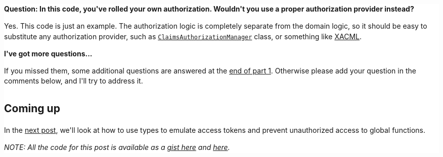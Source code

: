 **Question: In this code, you've rolled your own authorization. Wouldn't you use a proper authorization provider instead?**

Yes. This code is just an example. The authorization logic is completely separate from the domain logic, so it should be easy to substitute any authorization provider, such as
[`ClaimsAuthorizationManager`](https://msdn.microsoft.com/en-us/library/system.security.claims.claimsauthorizationmanager.aspx) class, or something like
[XACML](https://en.wikipedia.org/wiki/XACML).

**I've got more questions...**

If you missed them, some additional questions are answered at the [end of part 1](/posts/capability-based-security/#summary).
Otherwise please add your question in the comments below, and I'll try to address it.


## Coming up

In the [next post](/posts/capability-based-security-3/), we'll look at how to use types to emulate access tokens and prevent unauthorized access to global functions.

*NOTE: All the code for this post is available as a [gist here](https://gist.github.com/swlaschin/909c5b24bf921e5baa8c#file-capabilitybasedsecurity_dbexample-fsx)
and [here](https://gist.github.com/swlaschin/909c5b24bf921e5baa8c#file-capabilitybasedsecurity_consoleexample-fsx).*
